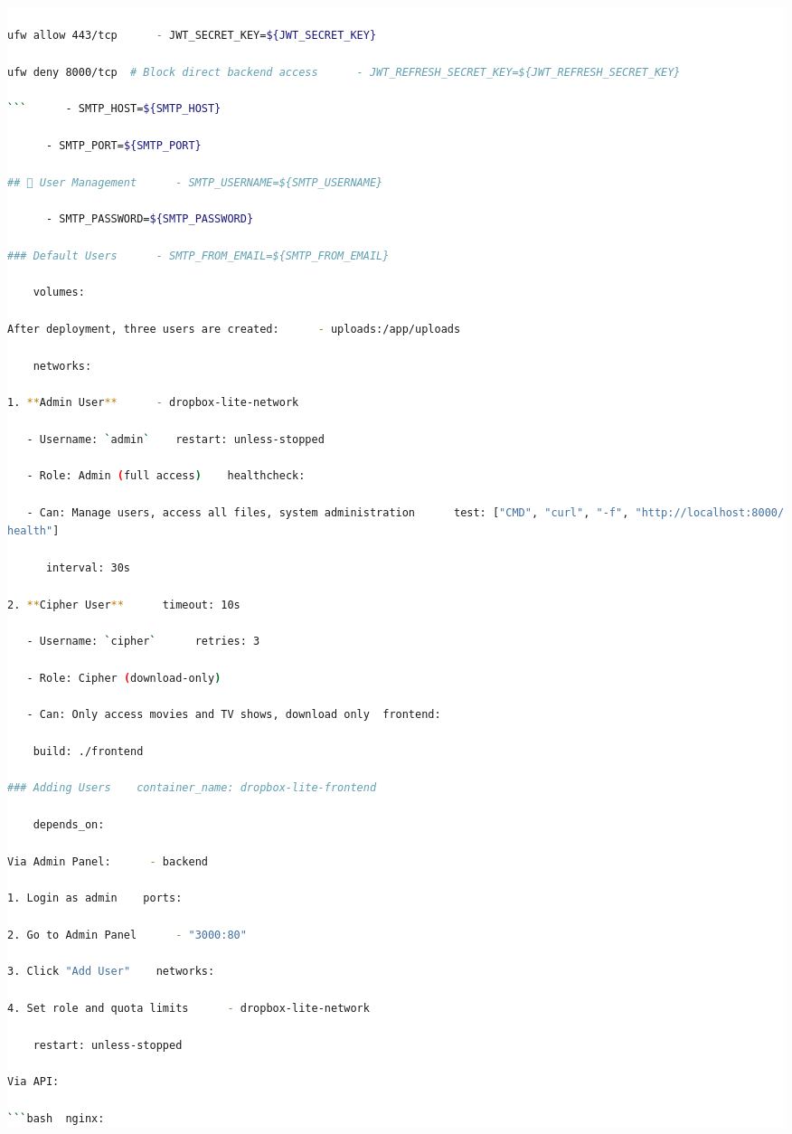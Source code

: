 ```bash

ufw allow 443/tcp      - JWT_SECRET_KEY=${JWT_SECRET_KEY}

ufw deny 8000/tcp  # Block direct backend access      - JWT_REFRESH_SECRET_KEY=${JWT_REFRESH_SECRET_KEY}

```      - SMTP_HOST=${SMTP_HOST}

      - SMTP_PORT=${SMTP_PORT}

## 👥 User Management      - SMTP_USERNAME=${SMTP_USERNAME}

      - SMTP_PASSWORD=${SMTP_PASSWORD}

### Default Users      - SMTP_FROM_EMAIL=${SMTP_FROM_EMAIL}

    volumes:

After deployment, three users are created:      - uploads:/app/uploads

    networks:

1. **Admin User**      - dropbox-lite-network

   - Username: `admin`    restart: unless-stopped

   - Role: Admin (full access)    healthcheck:

   - Can: Manage users, access all files, system administration      test: ["CMD", "curl", "-f", "http://localhost:8000/health"]

      interval: 30s

2. **Cipher User**      timeout: 10s

   - Username: `cipher`      retries: 3

   - Role: Cipher (download-only)

   - Can: Only access movies and TV shows, download only  frontend:

    build: ./frontend

### Adding Users    container_name: dropbox-lite-frontend

    depends_on:

Via Admin Panel:      - backend

1. Login as admin    ports:

2. Go to Admin Panel      - "3000:80"

3. Click "Add User"    networks:

4. Set role and quota limits      - dropbox-lite-network

    restart: unless-stopped

Via API:

```bash  nginx:

```